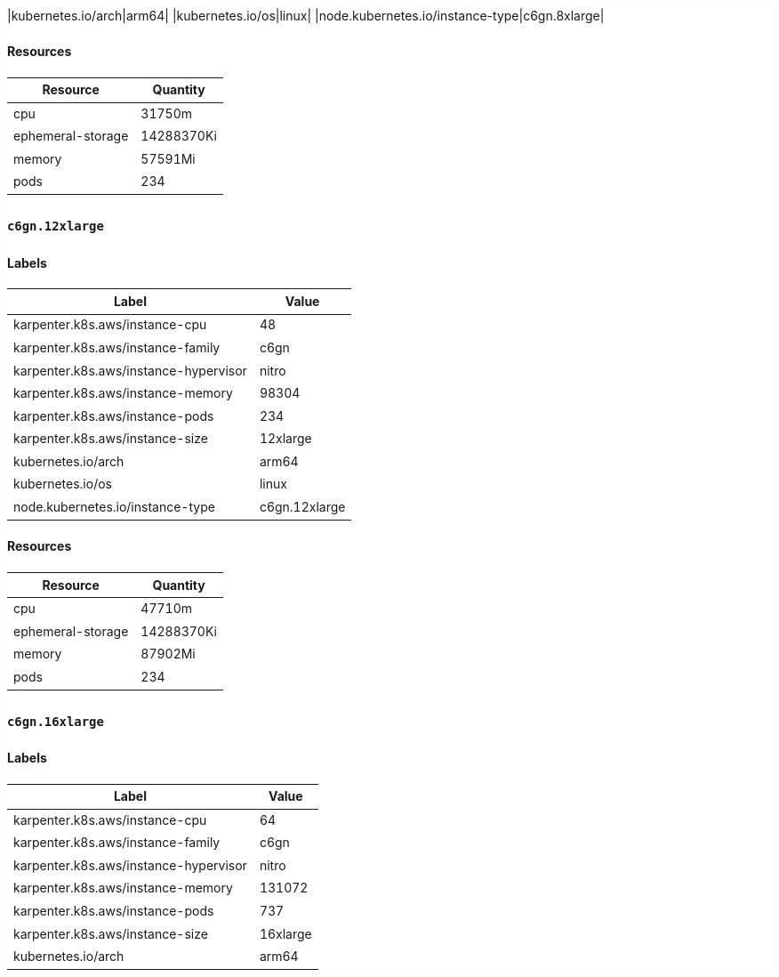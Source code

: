  |kubernetes.io/arch|arm64|
 |kubernetes.io/os|linux|
 |node.kubernetes.io/instance-type|c6gn.8xlarge|
#### Resources
 | Resource | Quantity |
 |--|--|
 |cpu|31750m|
 |ephemeral-storage|14288370Ki|
 |memory|57591Mi|
 |pods|234|
### `c6gn.12xlarge`
#### Labels
 | Label | Value |
 |--|--|
 |karpenter.k8s.aws/instance-cpu|48|
 |karpenter.k8s.aws/instance-family|c6gn|
 |karpenter.k8s.aws/instance-hypervisor|nitro|
 |karpenter.k8s.aws/instance-memory|98304|
 |karpenter.k8s.aws/instance-pods|234|
 |karpenter.k8s.aws/instance-size|12xlarge|
 |kubernetes.io/arch|arm64|
 |kubernetes.io/os|linux|
 |node.kubernetes.io/instance-type|c6gn.12xlarge|
#### Resources
 | Resource | Quantity |
 |--|--|
 |cpu|47710m|
 |ephemeral-storage|14288370Ki|
 |memory|87902Mi|
 |pods|234|
### `c6gn.16xlarge`
#### Labels
 | Label | Value |
 |--|--|
 |karpenter.k8s.aws/instance-cpu|64|
 |karpenter.k8s.aws/instance-family|c6gn|
 |karpenter.k8s.aws/instance-hypervisor|nitro|
 |karpenter.k8s.aws/instance-memory|131072|
 |karpenter.k8s.aws/instance-pods|737|
 |karpenter.k8s.aws/instance-size|16xlarge|
 |kubernetes.io/arch|arm64|